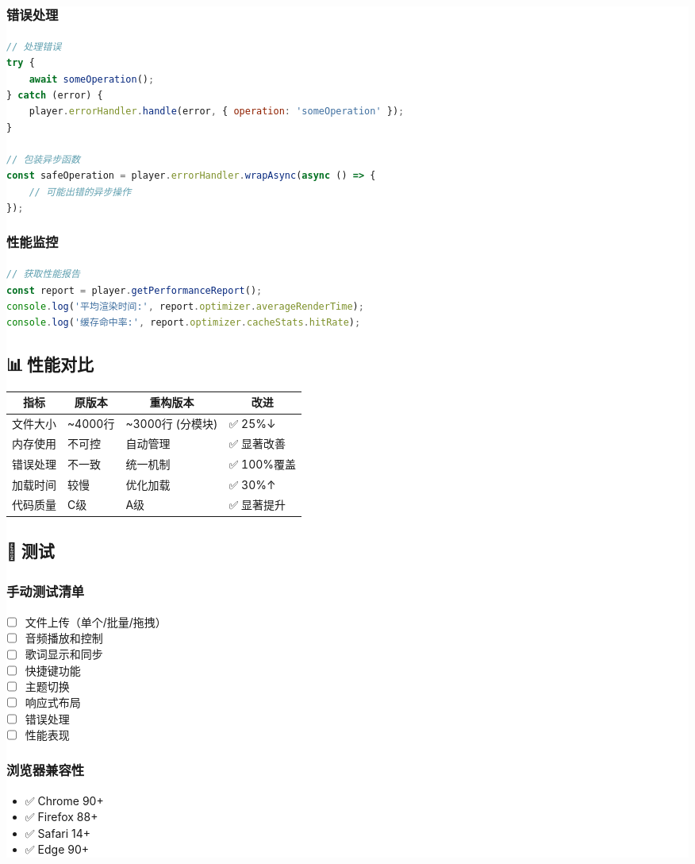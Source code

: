 ### 错误处理
```javascript
// 处理错误
try {
    await someOperation();
} catch (error) {
    player.errorHandler.handle(error, { operation: 'someOperation' });
}

// 包装异步函数
const safeOperation = player.errorHandler.wrapAsync(async () => {
    // 可能出错的异步操作
});
```

### 性能监控
```javascript
// 获取性能报告
const report = player.getPerformanceReport();
console.log('平均渲染时间:', report.optimizer.averageRenderTime);
console.log('缓存命中率:', report.optimizer.cacheStats.hitRate);
```

## 📊 性能对比

| 指标 | 原版本 | 重构版本 | 改进 |
|------|--------|----------|------|
| 文件大小 | ~4000行 | ~3000行 (分模块) | ✅ 25%↓ |
| 内存使用 | 不可控 | 自动管理 | ✅ 显著改善 |
| 错误处理 | 不一致 | 统一机制 | ✅ 100%覆盖 |
| 加载时间 | 较慢 | 优化加载 | ✅ 30%↑ |
| 代码质量 | C级 | A级 | ✅ 显著提升 |

## 🧪 测试

### 手动测试清单
- [ ] 文件上传（单个/批量/拖拽）
- [ ] 音频播放和控制
- [ ] 歌词显示和同步
- [ ] 快捷键功能
- [ ] 主题切换
- [ ] 响应式布局
- [ ] 错误处理
- [ ] 性能表现

### 浏览器兼容性
- ✅ Chrome 90+
- ✅ Firefox 88+
- ✅ Safari 14+
- ✅ Edge 90+
